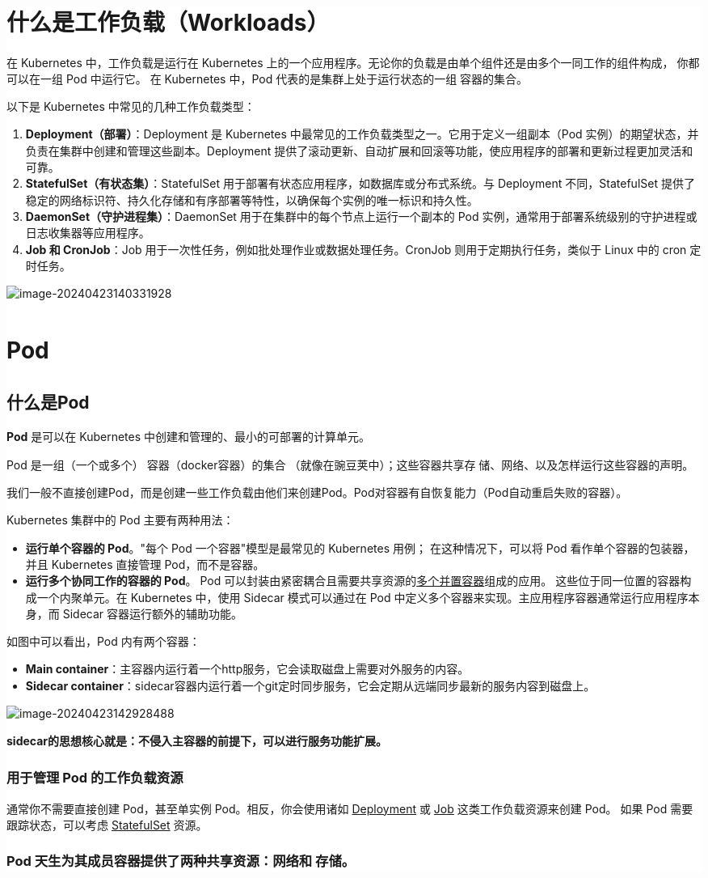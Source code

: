 # 什么是工作负载（Workloads）

在 Kubernetes 中，工作负载是运行在 Kubernetes 上的一个应用程序。无论你的负载是由单个组件还是由多个一同工作的组件构成， 你都可以在一组 Pod 中运行它。 在 Kubernetes 中，Pod 代表的是集群上处于运行状态的一组 容器的集合。

以下是 Kubernetes 中常见的几种工作负载类型：

1. **Deployment（部署）**：Deployment 是 Kubernetes 中最常见的工作负载类型之一。它用于定义一组副本（Pod 实例）的期望状态，并负责在集群中创建和管理这些副本。Deployment 提供了滚动更新、自动扩展和回滚等功能，使应用程序的部署和更新过程更加灵活和可靠。
2. **StatefulSet（有状态集）**：StatefulSet 用于部署有状态应用程序，如数据库或分布式系统。与 Deployment 不同，StatefulSet 提供了稳定的网络标识符、持久化存储和有序部署等特性，以确保每个实例的唯一标识和持久性。
3. **DaemonSet（守护进程集）**：DaemonSet 用于在集群中的每个节点上运行一个副本的 Pod 实例，通常用于部署系统级别的守护进程或日志收集器等应用程序。
4. **Job 和 CronJob**：Job 用于一次性任务，例如批处理作业或数据处理任务。CronJob 则用于定期执行任务，类似于 Linux 中的 cron 定时任务。

![image-20240423140331928](https://gitee.com/dongguo4812_admin/image/raw/master/image/202404242147135.png)

# Pod

## 什么是Pod

**Pod** 是可以在 Kubernetes 中创建和管理的、最小的可部署的计算单元。

Pod 是一组（一个或多个） 容器（docker容器）的集合 （就像在豌豆荚中）；这些容器共享存 储、网络、以及怎样运行这些容器的声明。

我们一般不直接创建Pod，而是创建一些工作负载由他们来创建Pod。Pod对容器有自恢复能力（Pod自动重启失败的容器）。

Kubernetes 集群中的 Pod 主要有两种用法：

- **运行单个容器的 Pod**。"每个 Pod 一个容器"模型是最常见的 Kubernetes 用例； 在这种情况下，可以将 Pod 看作单个容器的包装器，并且 Kubernetes 直接管理 Pod，而不是容器。
- **运行多个协同工作的容器的 Pod**。 Pod 可以封装由紧密耦合且需要共享资源的[多个并置容器](https://kubernetes.io/zh-cn/docs/concepts/workloads/pods/#how-pods-manage-multiple-containers)组成的应用。 这些位于同一位置的容器构成一个内聚单元。在 Kubernetes 中，使用 Sidecar 模式可以通过在 Pod 中定义多个容器来实现。主应用程序容器通常运行应用程序本身，而 Sidecar 容器运行额外的辅助功能。

如图中可以看出，Pod 内有两个容器：

- **Main container**：主容器内运行着一个http服务，它会读取磁盘上需要对外服务的内容。
- **Sidecar container**：sidecar容器内运行着一个git定时同步服务，它会定期从远端同步最新的服务内容到磁盘上。

![image-20240423142928488](https://gitee.com/dongguo4812_admin/image/raw/master/image/202404242148439.png)

**sidecar的思想核心就是：不侵入主容器的前提下，可以进行服务功能扩展。**

### 用于管理 Pod 的工作负载资源

通常你不需要直接创建 Pod，甚至单实例 Pod。相反，你会使用诸如 [Deployment](https://kubernetes.io/zh-cn/docs/concepts/workloads/controllers/deployment/) 或 [Job](https://kubernetes.io/zh-cn/docs/concepts/workloads/controllers/job/) 这类工作负载资源来创建 Pod。 如果 Pod 需要跟踪状态，可以考虑 [StatefulSet](https://kubernetes.io/zh-cn/docs/concepts/workloads/controllers/statefulset/) 资源。



### Pod 天生为其成员容器提供了两种共享资源：网络和 存储。
